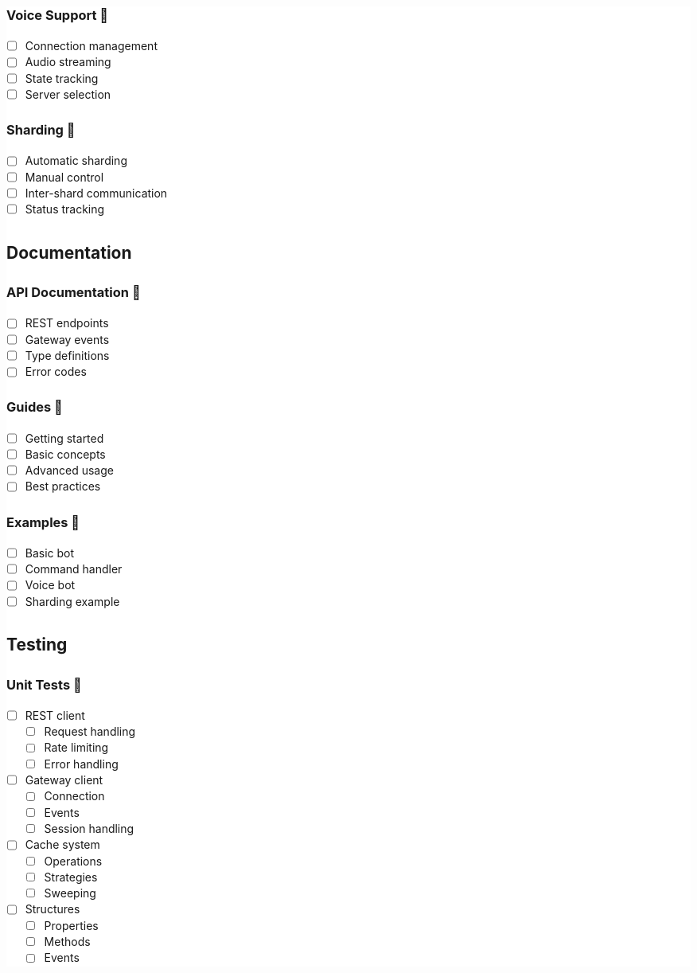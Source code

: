 ### Voice Support 📅
- [ ] Connection management
- [ ] Audio streaming
- [ ] State tracking
- [ ] Server selection

### Sharding 📅
- [ ] Automatic sharding
- [ ] Manual control
- [ ] Inter-shard communication
- [ ] Status tracking

## Documentation

### API Documentation 🚧
- [ ] REST endpoints
- [ ] Gateway events
- [ ] Type definitions
- [ ] Error codes

### Guides 📅
- [ ] Getting started
- [ ] Basic concepts
- [ ] Advanced usage
- [ ] Best practices

### Examples 📅
- [ ] Basic bot
- [ ] Command handler
- [ ] Voice bot
- [ ] Sharding example

## Testing

### Unit Tests 🚧
- [ ] REST client
  - [ ] Request handling
  - [ ] Rate limiting
  - [ ] Error handling
- [ ] Gateway client
  - [ ] Connection
  - [ ] Events
  - [ ] Session handling
- [ ] Cache system
  - [ ] Operations
  - [ ] Strategies
  - [ ] Sweeping
- [ ] Structures
  - [ ] Properties
  - [ ] Methods
  - [ ] Events

